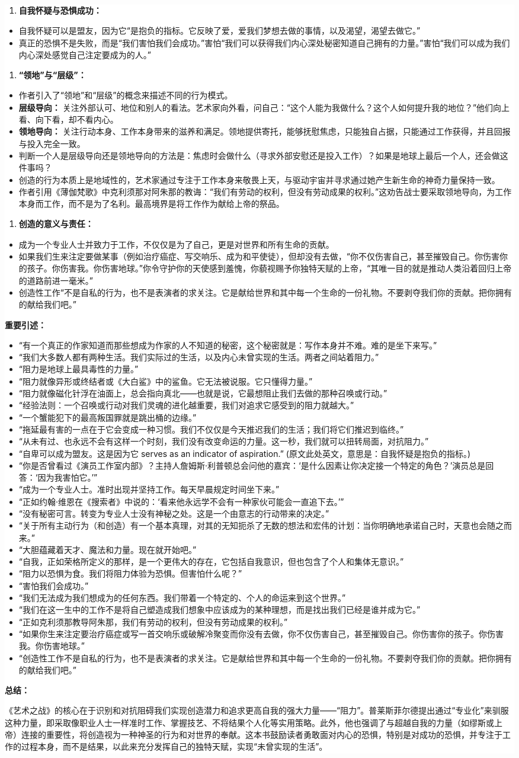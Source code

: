 1. **自我怀疑与恐惧成功：**

- 自我怀疑可以是盟友，因为它“是抱负的指标。它反映了爱，爱我们梦想去做的事情，以及渴望，渴望去做它。”
- 真正的恐惧不是失败，而是“我们害怕我们会成功。”害怕“我们可以获得我们内心深处秘密知道自己拥有的力量。”害怕“我们可以成为我们内心深处感觉自己注定要成为的人。”

1. **“领地”与“层级”：**

- 作者引入了“领地”和“层级”的概念来描述不同的行为模式。
- **层级导向：** 关注外部认可、地位和别人的看法。艺术家向外看，问自己：“这个人能为我做什么？这个人如何提升我的地位？”他们向上看、向下看，却不看内心。
- **领地导向：** 关注行动本身、工作本身带来的滋养和满足。领地提供寄托，能够抚慰焦虑，只能独自占据，只能通过工作获得，并且回报与投入完全一致。
- 判断一个人是层级导向还是领地导向的方法是：焦虑时会做什么（寻求外部安慰还是投入工作）？如果是地球上最后一个人，还会做这件事吗？
- 创造的行为本质上是地域性的，艺术家通过专注于工作本身来敬畏上天，与驱动宇宙并寻求通过她产生新生命的神奇力量保持一致。
- 作者引用《薄伽梵歌》中克利须那对阿朱那的教诲：“我们有劳动的权利，但没有劳动成果的权利。”这劝告战士要采取领地导向，为工作本身而工作，而不是为了名利。最高境界是将工作作为献给上帝的祭品。

1. **创造的意义与责任：**

- 成为一个专业人士并致力于工作，不仅仅是为了自己，更是对世界和所有生命的贡献。
- 如果我们生来注定要做某事（例如治疗癌症、写交响乐、成为和平使徒），但却没有去做，“你不仅伤害自己，甚至摧毁自己。你伤害你的孩子。你伤害我。你伤害地球。”你令守护你的天使感到羞愧，你藐视赐予你独特天赋的上帝，“其唯一目的就是推动人类沿着回归上帝的道路前进一毫米。”
- 创造性工作“不是自私的行为，也不是表演者的求关注。它是献给世界和其中每一个生命的一份礼物。不要剥夺我们你的贡献。把你拥有的献给我们吧。”

**重要引述：**

- “有一个真正的作家知道而那些想成为作家的人不知道的秘密，这个秘密就是：写作本身并不难。难的是坐下来写。”
- “我们大多数人都有两种生活。我们实际过的生活，以及内心未曾实现的生活。两者之间站着阻力。”
- “阻力是地球上最具毒性的力量。”
- “阻力就像异形或终结者或《大白鲨》中的鲨鱼。它无法被说服。它只懂得力量。”
- “阻力就像磁化针浮在油面上，总会指向真北——也就是说，它最想阻止我们去做的那种召唤或行动。”
- “经验法则：一个召唤或行动对我们灵魂的进化越重要，我们对追求它感受到的阻力就越大。”
- “一个蟹能犯下的最高叛国罪就是跳出桶的边缘。”
- “拖延最有害的一点在于它会变成一种习惯。我们不仅仅是今天推迟我们的生活；我们将它们推迟到临终。”
- “从未有过、也永远不会有这样一个时刻，我们没有改变命运的力量。这一秒，我们就可以扭转局面，对抗阻力。”
- “自卑可以成为盟友。这是因为它 serves as an indicator of aspiration.” (原文此处英文，意思是：自我怀疑是抱负的指标。)
- “你是否曾看过《演员工作室内部》？主持人詹姆斯·利普顿总会问他的嘉宾：‘是什么因素让你决定接一个特定的角色？’演员总是回答：‘因为我害怕它。’”
- “成为一个专业人士。准时出现并坚持工作。每天早晨规定时间坐下来。”
- “正如约翰·维恩在《搜索者》中说的：‘看来他永远学不会有一种家伙可能会一直追下去。’”
- “没有秘密可言。转变为专业人士没有神秘之处。这是一个由意志的行动带来的决定。”
- “关于所有主动行为（和创造）有一个基本真理，对其的无知扼杀了无数的想法和宏伟的计划：当你明确地承诺自己时，天意也会随之而来。”
- “大胆蕴藏着天才、魔法和力量。现在就开始吧。”
- “自我，正如荣格所定义的那样，是一个更伟大的存在，它包括自我意识，但也包含了个人和集体无意识。”
- “阻力以恐惧为食。我们将阻力体验为恐惧。但害怕什么呢？”
- “害怕我们会成功。”
- “我们无法成为我们想成为的任何东西。我们带着一个特定的、个人的命运来到这个世界。”
- “我们在这一生中的工作不是将自己塑造成我们想象中应该成为的某种理想，而是找出我们已经是谁并成为它。”
- “正如克利须那教导阿朱那，我们有劳动的权利，但没有劳动成果的权利。”
- “如果你生来注定要治疗癌症或写一首交响乐或破解冷聚变而你没有去做，你不仅伤害自己，甚至摧毁自己。你伤害你的孩子。你伤害我。你伤害地球。”
- “创造性工作不是自私的行为，也不是表演者的求关注。它是献给世界和其中每一个生命的一份礼物。不要剥夺我们你的贡献。把你拥有的献给我们吧。”

**总结：**

《艺术之战》的核心在于识别和对抗阻碍我们实现创造潜力和追求更高自我的强大力量——“阻力”。普莱斯菲尔德提出通过“专业化”来驯服这种力量，即采取像职业人士一样准时工作、掌握技艺、不将结果个人化等实用策略。此外，他也强调了与超越自我的力量（如缪斯或上帝）连接的重要性，将创造视为一种神圣的行为和对世界的奉献。这本书鼓励读者勇敢面对内心的恐惧，特别是对成功的恐惧，并专注于工作的过程本身，而不是结果，以此来充分发挥自己的独特天赋，实现“未曾实现的生活”。